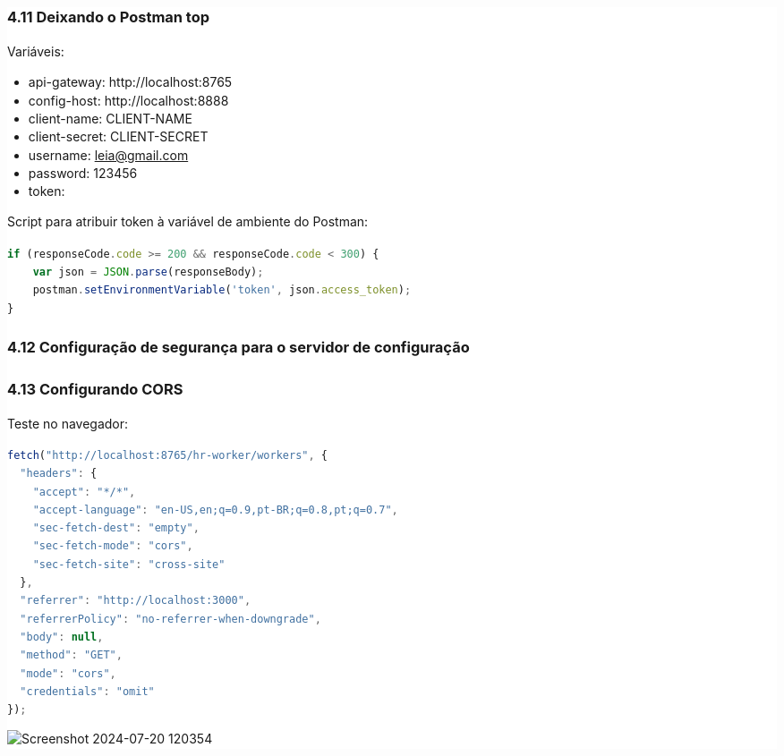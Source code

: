 ### 4.11 Deixando o Postman top

Variáveis:
- api-gateway: http://localhost:8765
- config-host: http://localhost:8888
- client-name: CLIENT-NAME
- client-secret: CLIENT-SECRET
- username: leia@gmail.com
- password: 123456
- token:

Script para atribuir token à variável de ambiente do Postman:
```js
if (responseCode.code >= 200 && responseCode.code < 300) {
    var json = JSON.parse(responseBody);
    postman.setEnvironmentVariable('token', json.access_token);
}
```
### 4.12 Configuração de segurança para o servidor de configuração

### 4.13 Configurando CORS

Teste no navegador:
```js
fetch("http://localhost:8765/hr-worker/workers", {
  "headers": {
    "accept": "*/*",
    "accept-language": "en-US,en;q=0.9,pt-BR;q=0.8,pt;q=0.7",
    "sec-fetch-dest": "empty",
    "sec-fetch-mode": "cors",
    "sec-fetch-site": "cross-site"
  },
  "referrer": "http://localhost:3000",
  "referrerPolicy": "no-referrer-when-downgrade",
  "body": null,
  "method": "GET",
  "mode": "cors",
  "credentials": "omit"
});
```
![Screenshot 2024-07-20 120354](https://github.com/user-attachments/assets/603377b9-75d8-41df-89c5-1f9a7855a35d)
